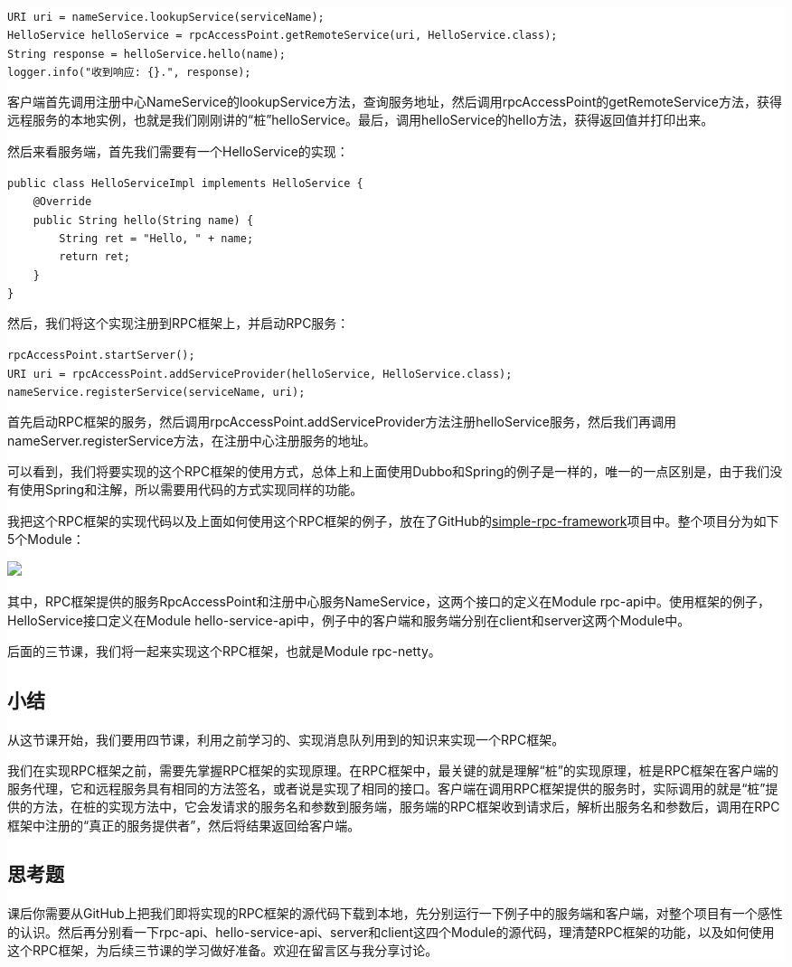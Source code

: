 ```
URI uri = nameService.lookupService(serviceName);
HelloService helloService = rpcAccessPoint.getRemoteService(uri, HelloService.class);
String response = helloService.hello(name);
logger.info("收到响应: {}.", response);
```

客户端首先调用注册中心NameService的lookupService方法，查询服务地址，然后调用rpcAccessPoint的getRemoteService方法，获得远程服务的本地实例，也就是我们刚刚讲的“桩”helloService。最后，调用helloService的hello方法，获得返回值并打印出来。

然后来看服务端，首先我们需要有一个HelloService的实现：

```
public class HelloServiceImpl implements HelloService {
    @Override
    public String hello(String name) {
        String ret = "Hello, " + name;
        return ret;
    }
}
```

然后，我们将这个实现注册到RPC框架上，并启动RPC服务：

```
rpcAccessPoint.startServer();
URI uri = rpcAccessPoint.addServiceProvider(helloService, HelloService.class);
nameService.registerService(serviceName, uri);
```

首先启动RPC框架的服务，然后调用rpcAccessPoint.addServiceProvider方法注册helloService服务，然后我们再调用nameServer.registerService方法，在注册中心注册服务的地址。

可以看到，我们将要实现的这个RPC框架的使用方式，总体上和上面使用Dubbo和Spring的例子是一样的，唯一的一点区别是，由于我们没有使用Spring和注解，所以需要用代码的方式实现同样的功能。

我把这个RPC框架的实现代码以及上面如何使用这个RPC框架的例子，放在了GitHub的[simple-rpc-framework](https://github.com/liyue2008/simple-rpc-framework)项目中。整个项目分为如下5个Module：

![](https://static001.geekbang.org/resource/image/43/55/43172b2271987c93e37492843894a955.jpg?wh=4133%2A1275)

其中，RPC框架提供的服务RpcAccessPoint和注册中心服务NameService，这两个接口的定义在Module rpc-api中。使用框架的例子，HelloService接口定义在Module hello-service-api中，例子中的客户端和服务端分别在client和server这两个Module中。

后面的三节课，我们将一起来实现这个RPC框架，也就是Module rpc-netty。

## 小结

从这节课开始，我们要用四节课，利用之前学习的、实现消息队列用到的知识来实现一个RPC框架。

我们在实现RPC框架之前，需要先掌握RPC框架的实现原理。在RPC框架中，最关键的就是理解“桩”的实现原理，桩是RPC框架在客户端的服务代理，它和远程服务具有相同的方法签名，或者说是实现了相同的接口。客户端在调用RPC框架提供的服务时，实际调用的就是“桩”提供的方法，在桩的实现方法中，它会发请求的服务名和参数到服务端，服务端的RPC框架收到请求后，解析出服务名和参数后，调用在RPC框架中注册的“真正的服务提供者”，然后将结果返回给客户端。

## 思考题

课后你需要从GitHub上把我们即将实现的RPC框架的源代码下载到本地，先分别运行一下例子中的服务端和客户端，对整个项目有一个感性的认识。然后再分别看一下rpc-api、hello-service-api、server和client这四个Module的源代码，理清楚RPC框架的功能，以及如何使用这个RPC框架，为后续三节课的学习做好准备。欢迎在留言区与我分享讨论。
